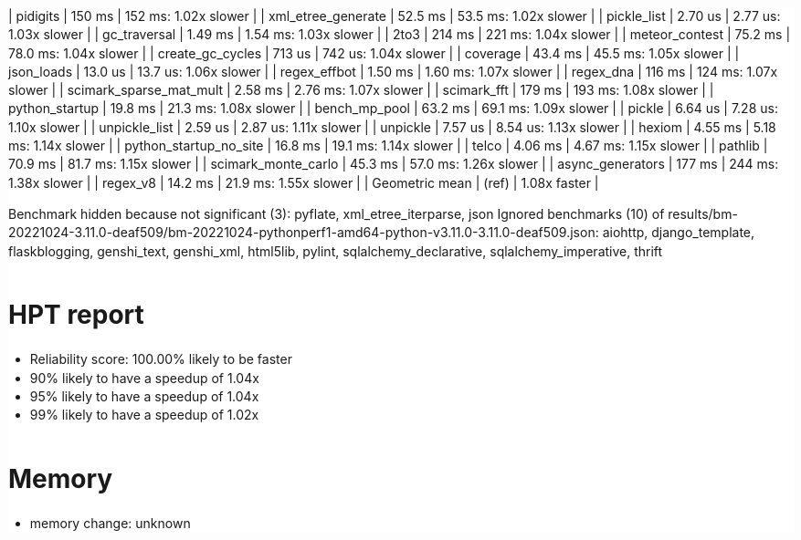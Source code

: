 | pidigits                   | 150 ms                                                      | 152 ms: 1.02x slower                                                        |
| xml_etree_generate         | 52.5 ms                                                     | 53.5 ms: 1.02x slower                                                       |
| pickle_list                | 2.70 us                                                     | 2.77 us: 1.03x slower                                                       |
| gc_traversal               | 1.49 ms                                                     | 1.54 ms: 1.03x slower                                                       |
| 2to3                       | 214 ms                                                      | 221 ms: 1.04x slower                                                        |
| meteor_contest             | 75.2 ms                                                     | 78.0 ms: 1.04x slower                                                       |
| create_gc_cycles           | 713 us                                                      | 742 us: 1.04x slower                                                        |
| coverage                   | 43.4 ms                                                     | 45.5 ms: 1.05x slower                                                       |
| json_loads                 | 13.0 us                                                     | 13.7 us: 1.06x slower                                                       |
| regex_effbot               | 1.50 ms                                                     | 1.60 ms: 1.07x slower                                                       |
| regex_dna                  | 116 ms                                                      | 124 ms: 1.07x slower                                                        |
| scimark_sparse_mat_mult    | 2.58 ms                                                     | 2.76 ms: 1.07x slower                                                       |
| scimark_fft                | 179 ms                                                      | 193 ms: 1.08x slower                                                        |
| python_startup             | 19.8 ms                                                     | 21.3 ms: 1.08x slower                                                       |
| bench_mp_pool              | 63.2 ms                                                     | 69.1 ms: 1.09x slower                                                       |
| pickle                     | 6.64 us                                                     | 7.28 us: 1.10x slower                                                       |
| unpickle_list              | 2.59 us                                                     | 2.87 us: 1.11x slower                                                       |
| unpickle                   | 7.57 us                                                     | 8.54 us: 1.13x slower                                                       |
| hexiom                     | 4.55 ms                                                     | 5.18 ms: 1.14x slower                                                       |
| python_startup_no_site     | 16.8 ms                                                     | 19.1 ms: 1.14x slower                                                       |
| telco                      | 4.06 ms                                                     | 4.67 ms: 1.15x slower                                                       |
| pathlib                    | 70.9 ms                                                     | 81.7 ms: 1.15x slower                                                       |
| scimark_monte_carlo        | 45.3 ms                                                     | 57.0 ms: 1.26x slower                                                       |
| async_generators           | 177 ms                                                      | 244 ms: 1.38x slower                                                        |
| regex_v8                   | 14.2 ms                                                     | 21.9 ms: 1.55x slower                                                       |
| Geometric mean             | (ref)                                                       | 1.08x faster                                                                |

Benchmark hidden because not significant (3): pyflate, xml_etree_iterparse, json
Ignored benchmarks (10) of results/bm-20221024-3.11.0-deaf509/bm-20221024-pythonperf1-amd64-python-v3.11.0-3.11.0-deaf509.json: aiohttp, django_template, flaskblogging, genshi_text, genshi_xml, html5lib, pylint, sqlalchemy_declarative, sqlalchemy_imperative, thrift


# HPT report

- Reliability score: 100.00% likely to be faster
- 90% likely to have a speedup of 1.04x
- 95% likely to have a speedup of 1.04x
- 99% likely to have a speedup of 1.02x


# Memory

- memory change: unknown